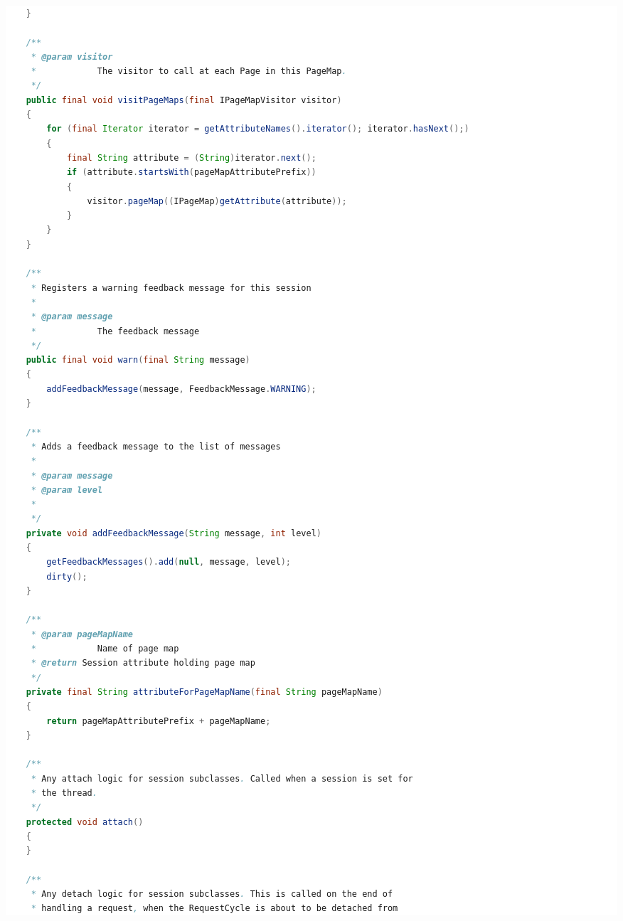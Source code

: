 ```java
	}

	/**
	 * @param visitor
	 *            The visitor to call at each Page in this PageMap.
	 */
	public final void visitPageMaps(final IPageMapVisitor visitor)
	{
		for (final Iterator iterator = getAttributeNames().iterator(); iterator.hasNext();)
		{
			final String attribute = (String)iterator.next();
			if (attribute.startsWith(pageMapAttributePrefix))
			{
				visitor.pageMap((IPageMap)getAttribute(attribute));
			}
		}
	}

	/**
	 * Registers a warning feedback message for this session
	 * 
	 * @param message
	 *            The feedback message
	 */
	public final void warn(final String message)
	{
		addFeedbackMessage(message, FeedbackMessage.WARNING);
	}

	/**
	 * Adds a feedback message to the list of messages
	 * 
	 * @param message
	 * @param level
	 * 
	 */
	private void addFeedbackMessage(String message, int level)
	{
		getFeedbackMessages().add(null, message, level);
		dirty();
	}

	/**
	 * @param pageMapName
	 *            Name of page map
	 * @return Session attribute holding page map
	 */
	private final String attributeForPageMapName(final String pageMapName)
	{
		return pageMapAttributePrefix + pageMapName;
	}

	/**
	 * Any attach logic for session subclasses. Called when a session is set for
	 * the thread.
	 */
	protected void attach()
	{
	}

	/**
	 * Any detach logic for session subclasses. This is called on the end of
	 * handling a request, when the RequestCycle is about to be detached from
```